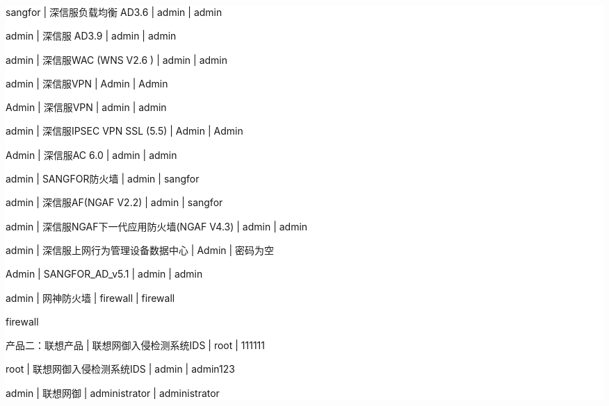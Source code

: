 sangfor
| 深信服负载均衡 AD3.6 | admin | admin 

admin
| 深信服 AD3.9 | admin | admin 

admin
| 深信服WAC (WNS V2.6 ) | admin | admin 

admin
| 深信服VPN | Admin | Admin 

Admin
| 深信服VPN | admin | admin 

admin
| 深信服IPSEC VPN SSL (5.5) | Admin | Admin 

Admin
| 深信服AC 6.0 | admin | admin 

admin
| SANGFOR防火墙 | admin | sangfor 

admin
| 深信服AF(NGAF V2.2) | admin | sangfor 

admin
| 深信服NGAF下一代应用防火墙(NGAF V4.3) | admin | admin 

admin
| 深信服上网行为管理设备数据中心 | Admin | 密码为空 

Admin
| SANGFOR_AD_v5.1 | admin | admin 

admin
| 网神防火墙 | firewall | firewall 

firewall

产品二：联想产品
| 联想网御入侵检测系统IDS | root | 111111 

root
| 联想网御入侵检测系统IDS | admin | admin123 

admin
| 联想网御 | administrator | administrator 
